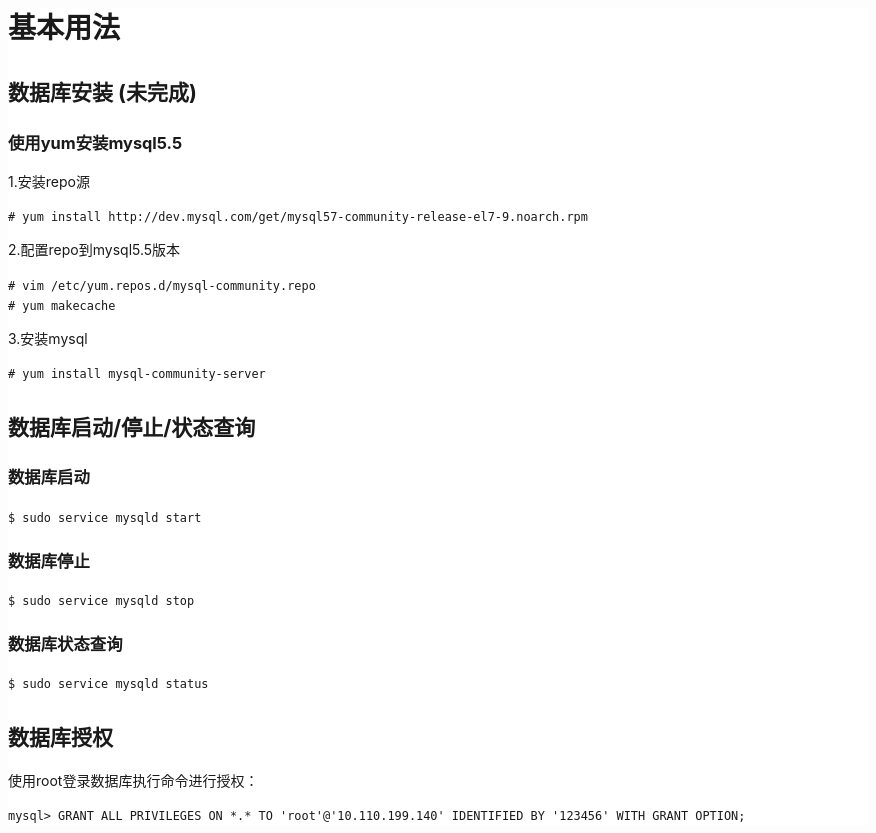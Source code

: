 # 基本用法

## 数据库安装 (未完成)

### 使用yum安装mysql5.5

1.安装repo源
```
# yum install http://dev.mysql.com/get/mysql57-community-release-el7-9.noarch.rpm
```

2.配置repo到mysql5.5版本

```
# vim /etc/yum.repos.d/mysql-community.repo
# yum makecache
```

3.安装mysql

```
# yum install mysql-community-server
```





## 数据库启动/停止/状态查询

### 数据库启动

```bash
$ sudo service mysqld start
```


### 数据库停止

```bash
$ sudo service mysqld stop
```


### 数据库状态查询

```bash
$ sudo service mysqld status
```


## 数据库授权

使用root登录数据库执行命令进行授权：

```
mysql> GRANT ALL PRIVILEGES ON *.* TO 'root'@'10.110.199.140' IDENTIFIED BY '123456' WITH GRANT OPTION;
```
